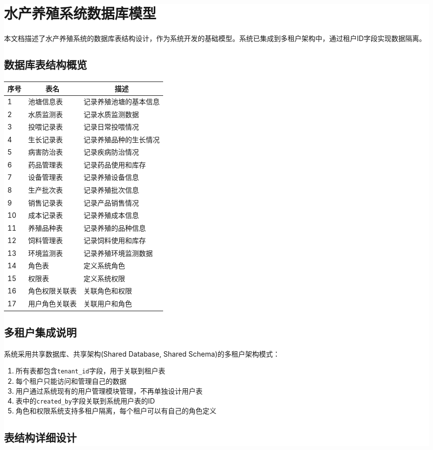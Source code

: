 # 水产养殖系统数据库模型

本文档描述了水产养殖系统的数据库表结构设计，作为系统开发的基础模型。系统已集成到多租户架构中，通过租户ID字段实现数据隔离。

## 数据库表结构概览

| 序号 | 表名 | 描述 |
|------|------|------|
| 1 | 池塘信息表 | 记录养殖池塘的基本信息 |
| 2 | 水质监测表 | 记录水质监测数据 |
| 3 | 投喂记录表 | 记录日常投喂情况 |
| 4 | 生长记录表 | 记录养殖品种的生长情况 |
| 5 | 病害防治表 | 记录疾病防治情况 |
| 6 | 药品管理表 | 记录药品使用和库存 |
| 7 | 设备管理表 | 记录养殖设备信息 |
| 8 | 生产批次表 | 记录养殖批次信息 |
| 9 | 销售记录表 | 记录产品销售情况 |
| 10 | 成本记录表 | 记录养殖成本信息 |
| 11 | 养殖品种表 | 记录养殖的品种信息 |
| 12 | 饲料管理表 | 记录饲料使用和库存 |
| 13 | 环境监测表 | 记录养殖环境监测数据 |
| 14 | 角色表 | 定义系统角色 |
| 15 | 权限表 | 定义系统权限 |
| 16 | 角色权限关联表 | 关联角色和权限 |
| 17 | 用户角色关联表 | 关联用户和角色 |

## 多租户集成说明

系统采用共享数据库、共享架构(Shared Database, Shared Schema)的多租户架构模式：

1. 所有表都包含`tenant_id`字段，用于关联到租户表
2. 每个租户只能访问和管理自己的数据
3. 用户通过系统现有的用户管理模块管理，不再单独设计用户表
4. 表中的`created_by`字段关联到系统用户表的ID
5. 角色和权限系统支持多租户隔离，每个租户可以有自己的角色定义

## 表结构详细设计

